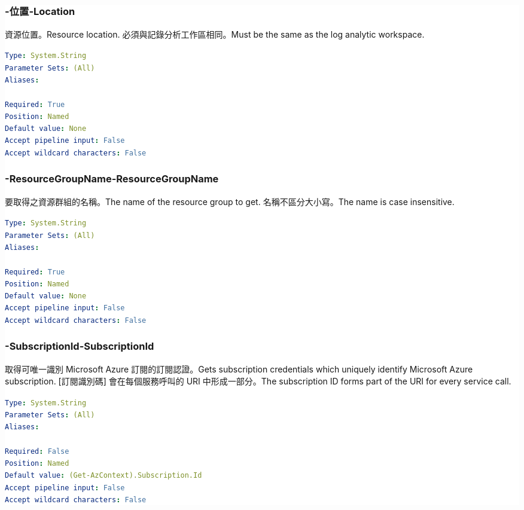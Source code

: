 ### <span data-ttu-id="e6953-148">-位置</span><span class="sxs-lookup"><span data-stu-id="e6953-148">-Location</span></span>
<span data-ttu-id="e6953-149">資源位置。</span><span class="sxs-lookup"><span data-stu-id="e6953-149">Resource location.</span></span>
<span data-ttu-id="e6953-150">必須與記錄分析工作區相同。</span><span class="sxs-lookup"><span data-stu-id="e6953-150">Must be the same as the log analytic workspace.</span></span>

```yaml
Type: System.String
Parameter Sets: (All)
Aliases:

Required: True
Position: Named
Default value: None
Accept pipeline input: False
Accept wildcard characters: False
```

### <span data-ttu-id="e6953-151">-ResourceGroupName</span><span class="sxs-lookup"><span data-stu-id="e6953-151">-ResourceGroupName</span></span>
<span data-ttu-id="e6953-152">要取得之資源群組的名稱。</span><span class="sxs-lookup"><span data-stu-id="e6953-152">The name of the resource group to get.</span></span>
<span data-ttu-id="e6953-153">名稱不區分大小寫。</span><span class="sxs-lookup"><span data-stu-id="e6953-153">The name is case insensitive.</span></span>

```yaml
Type: System.String
Parameter Sets: (All)
Aliases:

Required: True
Position: Named
Default value: None
Accept pipeline input: False
Accept wildcard characters: False
```

### <span data-ttu-id="e6953-154">-SubscriptionId</span><span class="sxs-lookup"><span data-stu-id="e6953-154">-SubscriptionId</span></span>
<span data-ttu-id="e6953-155">取得可唯一識別 Microsoft Azure 訂閱的訂閱認證。</span><span class="sxs-lookup"><span data-stu-id="e6953-155">Gets subscription credentials which uniquely identify Microsoft Azure subscription.</span></span>
<span data-ttu-id="e6953-156">[訂閱識別碼] 會在每個服務呼叫的 URI 中形成一部分。</span><span class="sxs-lookup"><span data-stu-id="e6953-156">The subscription ID forms part of the URI for every service call.</span></span>

```yaml
Type: System.String
Parameter Sets: (All)
Aliases:

Required: False
Position: Named
Default value: (Get-AzContext).Subscription.Id
Accept pipeline input: False
Accept wildcard characters: False
```
